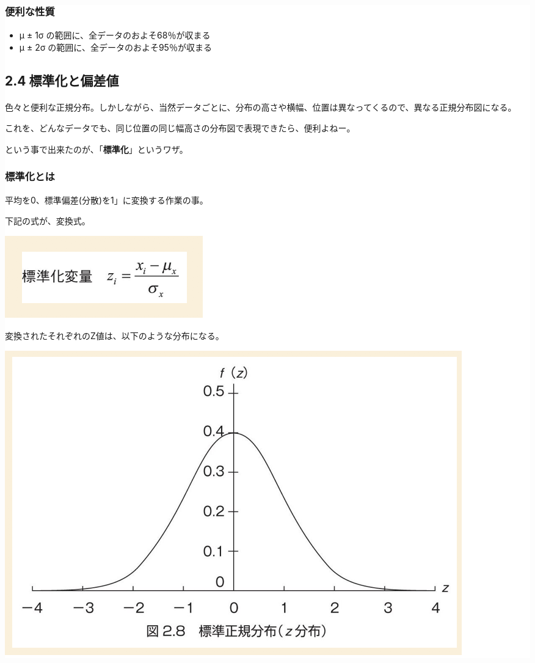 ### 便利な性質
- μ ± 1σ の範囲に、全データのおよそ68％が収まる
- μ ± 2σ の範囲に、全データのおよそ95％が収まる

## 2.4 標準化と偏差値

色々と便利な正規分布。しかしながら、当然データごとに、分布の高さや横幅、位置は異なってくるので、異なる正規分布図になる。

これを、どんなデータでも、同じ位置の同じ幅高さの分布図で表現できたら、便利よねー。

という事で出来たのが、「__標準化__」というワザ。

### 標準化とは
平均を0、標準偏差(分散)を1」に変換する作業の事。

下記の式が、変換式。

![標準化式](./img/4.png "標準化式")

変換されたそれぞれのZ値は、以下のような分布になる。

![z分布](./img/5.png "標準化式")
